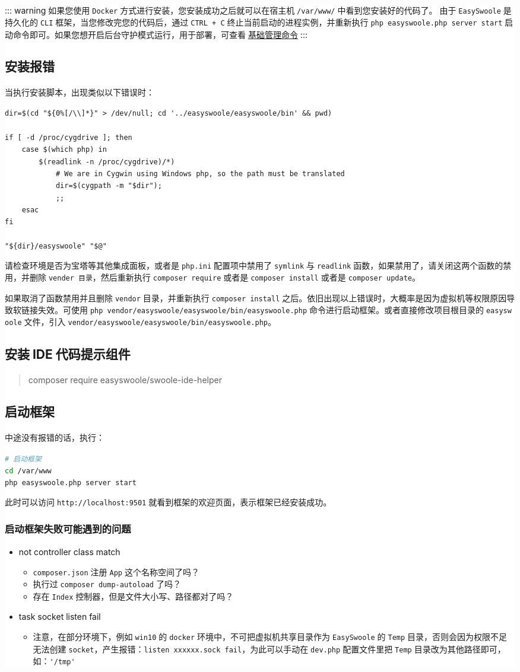 ::: warning
如果您使用 `Docker` 方式进行安装，您安装成功之后就可以在宿主机 `/var/www/` 中看到您安装好的代码了。 由于 `EasySwoole` 是持久化的 `CLI` 框架，当您修改完您的代码后，通过 `CTRL + C` 终止当前启动的进程实例，并重新执行 `php easyswoole.php server start` 启动命令即可。如果您想开启后台守护模式运行，用于部署，可查看 [基础管理命令](/QuickStart/command.md)
:::

## 安装报错
当执行安装脚本，出现类似以下错误时：
```
dir=$(cd "${0%[/\\]*}" > /dev/null; cd '../easyswoole/easyswoole/bin' && pwd)

if [ -d /proc/cygdrive ]; then
    case $(which php) in
        $(readlink -n /proc/cygdrive)/*)
            # We are in Cygwin using Windows php, so the path must be translated
            dir=$(cygpath -m "$dir");
            ;;
    esac
fi

"${dir}/easyswoole" "$@"
```

请检查环境是否为宝塔等其他集成面板，或者是 `php.ini` 配置项中禁用了 ```symlink``` 与 ```readlink``` 函数，如果禁用了，请关闭这两个函数的禁用，并删除 `vender 目录`，然后重新执行 ```composer require``` 或者是 ```composer install``` 或者是 ```composer update```。

如果取消了函数禁用并且删除 `vendor` 目录，并重新执行 `composer install` 之后。依旧出现以上错误时，大概率是因为虚拟机等权限原因导致软链接失效。可使用 `php vendor/easyswoole/easyswoole/bin/easyswoole.php` 命令进行启动框架。或者直接修改项目根目录的 `easyswoole` 文件，引入 `vendor/easyswoole/easyswoole/bin/easyswoole.php`。

## 安装 IDE 代码提示组件
> composer require easyswoole/swoole-ide-helper

## 启动框架

中途没有报错的话，执行：
```bash
# 启动框架
cd /var/www
php easyswoole.php server start
```
此时可以访问 `http://localhost:9501` 就看到框架的欢迎页面，表示框架已经安装成功。

### 启动框架失败可能遇到的问题
- not controller class match
   - `composer.json` 注册 `App` 这个名称空间了吗？
   - 执行过 ```composer dump-autoload``` 了吗？
   - 存在 `Index` 控制器，但是文件大小写、路径都对了吗？

- task socket listen fail
   - 注意，在部分环境下，例如 `win10` 的 `docker` 环境中，不可把虚拟机共享目录作为 `EasySwoole` 的 `Temp` 目录，否则会因为权限不足无法创建 `socket`，产生报错：`listen xxxxxx.sock fail`，为此可以手动在 `dev.php` 配置文件里把 `Temp` 目录改为其他路径即可，如：`'/tmp'`
   
